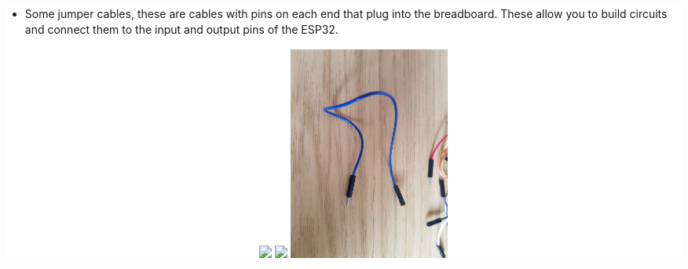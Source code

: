 

- Some jumper cables, these are cables with pins on each end that plug into the breadboard. These allow you to build circuits and connect them to the input and output pins of the ESP32.

  <center>
  <figure><img 	src="/assets/2020/IoTSaga/assets/ESP32_Jumpers.jpg" width=200px >
  <img src="/assets/2020/IoTSaga/assets/ESP32_Jumpers1.jpg" width=200px >
  <img src="/assets/2020/IoTSaga/assets/ESP32_Jumpers2.jpg" width=200px ></figure>
  <center>
